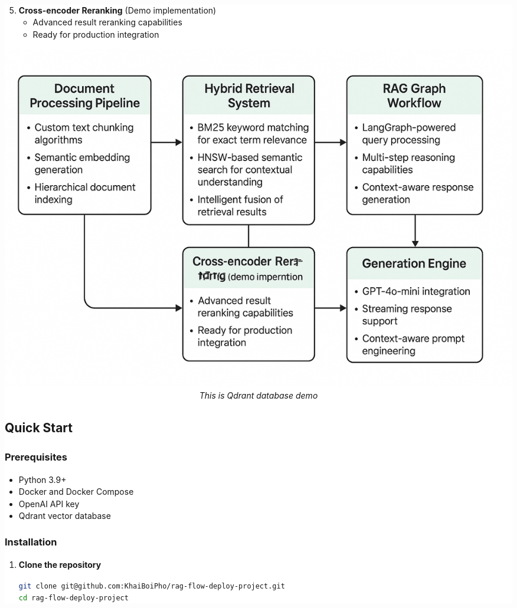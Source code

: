 5. **Cross-encoder Reranking** (Demo implementation)
   - Advanced result reranking capabilities
   - Ready for production integration

<p align="center">
  <img src="docs-demo/agent-pipeline.png" alt="Agent Architecture"/>
  <br/>
  <em>This is Qdrant database demo</em>
</p>

## Quick Start

### Prerequisites

- Python 3.9+
- Docker and Docker Compose
- OpenAI API key
- Qdrant vector database

### Installation

1. **Clone the repository**
   ```bash
   git clone git@github.com:KhaiBoiPho/rag-flow-deploy-project.git
   cd rag-flow-deploy-project
   ```
